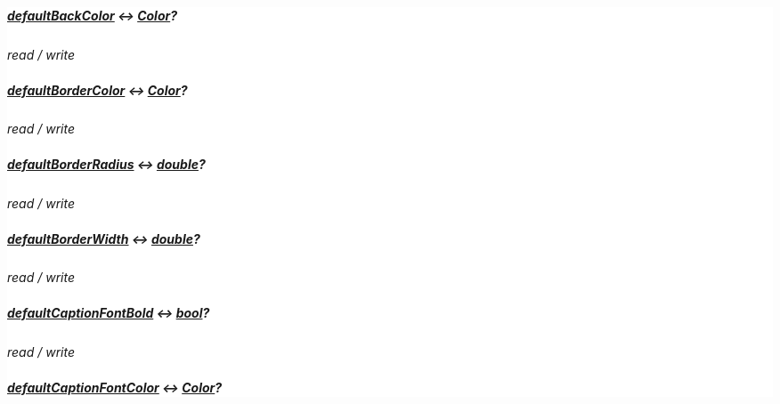 ##### [defaultBackColor](../smeup_models_widgets_smeup_list_box_model/SmeupListBoxModel/defaultBackColor.md) &#8596; [Color](https://api.flutter.dev/flutter/dart-ui/Color-class.html)?



   
_read / write_



##### [defaultBorderColor](../smeup_models_widgets_smeup_list_box_model/SmeupListBoxModel/defaultBorderColor.md) &#8596; [Color](https://api.flutter.dev/flutter/dart-ui/Color-class.html)?



   
_read / write_



##### [defaultBorderRadius](../smeup_models_widgets_smeup_list_box_model/SmeupListBoxModel/defaultBorderRadius.md) &#8596; [double](https://api.flutter.dev/flutter/dart-core/double-class.html)?



   
_read / write_



##### [defaultBorderWidth](../smeup_models_widgets_smeup_list_box_model/SmeupListBoxModel/defaultBorderWidth.md) &#8596; [double](https://api.flutter.dev/flutter/dart-core/double-class.html)?



   
_read / write_



##### [defaultCaptionFontBold](../smeup_models_widgets_smeup_list_box_model/SmeupListBoxModel/defaultCaptionFontBold.md) &#8596; [bool](https://api.flutter.dev/flutter/dart-core/bool-class.html)?



   
_read / write_



##### [defaultCaptionFontColor](../smeup_models_widgets_smeup_list_box_model/SmeupListBoxModel/defaultCaptionFontColor.md) &#8596; [Color](https://api.flutter.dev/flutter/dart-ui/Color-class.html)?
